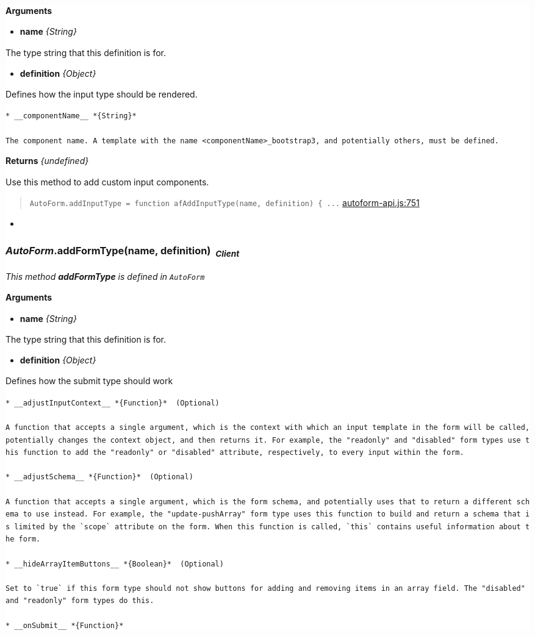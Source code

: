 __Arguments__

* __name__ *{String}*  

 The type string that this definition is for.

* __definition__ *{Object}*  

 Defines how the input type should be rendered.

    * __componentName__ *{String}*  

    The component name. A template with the name <componentName>_bootstrap3, and potentially others, must be defined.


__Returns__  *{undefined}*


Use this method to add custom input components.

> ```AutoForm.addInputType = function afAddInputType(name, definition) { ...``` [autoform-api.js:751](autoform-api.js#L751)


-

### <a name="AutoForm.addFormType"></a>*AutoForm*.addFormType(name, definition)&nbsp;&nbsp;<sub><i>Client</i></sub> ###

*This method __addFormType__ is defined in `AutoForm`*

__Arguments__

* __name__ *{String}*  

 The type string that this definition is for.

* __definition__ *{Object}*  

 Defines how the submit type should work

    * __adjustInputContext__ *{Function}*  (Optional)

    A function that accepts a single argument, which is the context with which an input template in the form will be called, potentially changes the context object, and then returns it. For example, the "readonly" and "disabled" form types use this function to add the "readonly" or "disabled" attribute, respectively, to every input within the form.

    * __adjustSchema__ *{Function}*  (Optional)

    A function that accepts a single argument, which is the form schema, and potentially uses that to return a different schema to use instead. For example, the "update-pushArray" form type uses this function to build and return a schema that is limited by the `scope` attribute on the form. When this function is called, `this` contains useful information about the form.

    * __hideArrayItemButtons__ *{Boolean}*  (Optional)

    Set to `true` if this form type should not show buttons for adding and removing items in an array field. The "disabled" and "readonly" form types do this.

    * __onSubmit__ *{Function}*  
